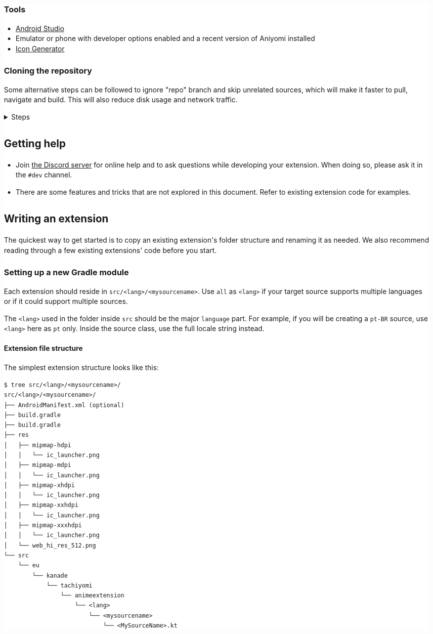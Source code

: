 ### Tools

- [Android Studio](https://developer.android.com/studio)
- Emulator or phone with developer options enabled and a recent version of Aniyomi installed
- [Icon Generator](https://as280093.github.io/AndroidAssetStudio/icons-launcher.html)

### Cloning the repository

Some alternative steps can be followed to ignore "repo" branch and skip unrelated sources, which will make it faster to pull, navigate and build. This will also reduce disk usage and network traffic.

<details><summary>Steps</summary></details>

## Getting help

- Join [the Discord server](https://discord.gg/85jB7V5AJR) for online help and to ask questions while developing your extension. When doing so, please ask it in the `#dev` channel.

- There are some features and tricks that are not explored in this document. Refer to existing extension code for examples.

## Writing an extension

The quickest way to get started is to copy an existing extension's folder structure and renaming it as needed. We also recommend reading through a few existing extensions' code before you start.

### Setting up a new Gradle module

Each extension should reside in `src/<lang>/<mysourcename>`. Use `all` as `<lang>` if your target source supports multiple languages or if it could support multiple sources.

The `<lang>` used in the folder inside `src` should be the major `language` part. For example, if you will be creating a `pt-BR` source, use `<lang>` here as `pt` only. Inside the source class, use the full locale string instead.

#### Extension file structure

The simplest extension structure looks like this:

```console
$ tree src/<lang>/<mysourcename>/
src/<lang>/<mysourcename>/
├── AndroidManifest.xml (optional)
├── build.gradle
├── build.gradle
├── res
│   ├── mipmap-hdpi
│   │   └── ic_launcher.png
│   ├── mipmap-mdpi
│   │   └── ic_launcher.png
│   ├── mipmap-xhdpi
│   │   └── ic_launcher.png
│   ├── mipmap-xxhdpi
│   │   └── ic_launcher.png
│   ├── mipmap-xxxhdpi
│   │   └── ic_launcher.png
│   └── web_hi_res_512.png
└── src
    └── eu
        └── kanade
            └── tachiyomi
                └── animeextension
                    └── <lang>
                        └── <mysourcename>
                            └── <MySourceName>.kt

```